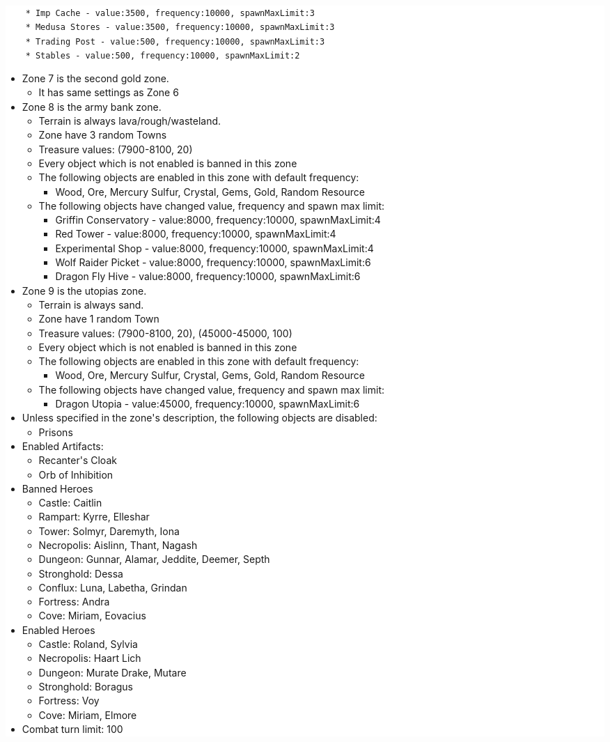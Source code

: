 		* Imp Cache - value:3500, frequency:10000, spawnMaxLimit:3
		* Medusa Stores - value:3500, frequency:10000, spawnMaxLimit:3
		* Trading Post - value:500, frequency:10000, spawnMaxLimit:3
		* Stables - value:500, frequency:10000, spawnMaxLimit:2
* Zone 7 is the second gold zone.
	* It has same settings as Zone 6
* Zone 8 is the army bank zone.
    * Terrain is always lava/rough/wasteland.
	* Zone have 3 random Towns
	* Treasure values: (7900-8100, 20)
	* Every object which is not enabled is banned in this zone
    * The following objects are enabled in this zone with default frequency:
        * Wood, Ore, Mercury Sulfur, Crystal, Gems, Gold, Random Resource	
	* The following objects have changed value, frequency and spawn max limit:
		* Griffin Conservatory - value:8000, frequency:10000, spawnMaxLimit:4
		* Red Tower - value:8000, frequency:10000, spawnMaxLimit:4
		* Experimental Shop - value:8000, frequency:10000, spawnMaxLimit:4
		* Wolf Raider Picket - value:8000, frequency:10000, spawnMaxLimit:6
		* Dragon Fly Hive - value:8000, frequency:10000, spawnMaxLimit:6
* Zone 9 is the utopias zone.
    * Terrain is always sand.
	* Zone have 1 random Town
	* Treasure values: (7900-8100, 20), (45000-45000, 100)
	* Every object which is not enabled is banned in this zone
    * The following objects are enabled in this zone with default frequency:
        * Wood, Ore, Mercury Sulfur, Crystal, Gems, Gold, Random Resource	
	* The following objects have changed value, frequency and spawn max limit:
		* Dragon Utopia - value:45000, frequency:10000, spawnMaxLimit:6
* Unless specified in the zone's description, the following objects are disabled:
    * Prisons
* Enabled Artifacts:
	* Recanter's Cloak
	* Orb of Inhibition
* Banned Heroes
    * Castle: Caitlin
    * Rampart: Kyrre, Elleshar
    * Tower: Solmyr, Daremyth, Iona
    * Necropolis: Aislinn, Thant, Nagash
    * Dungeon: Gunnar, Alamar, Jeddite, Deemer, Septh
    * Stronghold: Dessa
    * Conflux: Luna, Labetha, Grindan
	* Fortress: Andra
    * Cove: Miriam, Eovacius
* Enabled Heroes
    * Castle: Roland, Sylvia
    * Necropolis: Haart Lich
    * Dungeon: Murate Drake, Mutare
    * Stronghold: Boragus
	* Fortress: Voy
	* Cove: Miriam, Elmore
* Combat turn limit: 100
